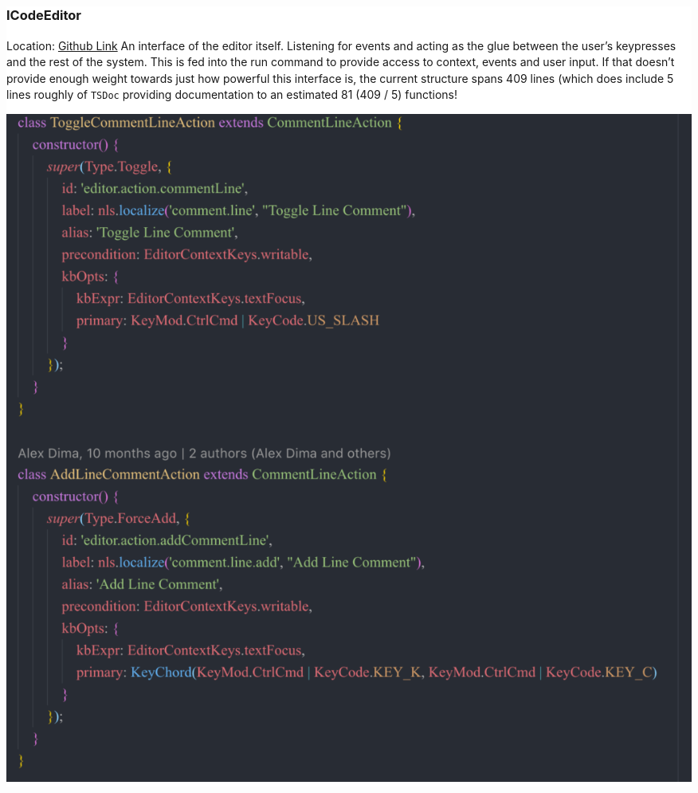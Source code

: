 ### ICodeEditor

Location: [Github Link](https://github.com/Microsoft/vscode/blob/master/src/vs/editor/browser/editorBrowser.ts#L311) An interface of the editor itself. Listening for events and acting as the glue between the user’s keypresses and the rest of the system. This is fed into the run command to provide access to context, events and user input. If that doesn’t provide enough weight towards just how powerful this interface is, the current structure spans 409 lines (which does include 5 lines roughly of `TSDoc` providing documentation to an estimated 81 (409 / 5) functions!

[![Comment Command Action](./images/Screen-Shot-2018-01-30-at-9.00.11-PM-1024x998.png)](http://raygervais.ca/wp-content/uploads/2018/01/Screen-Shot-2018-01-30-at-9.00.11-PM.png)
